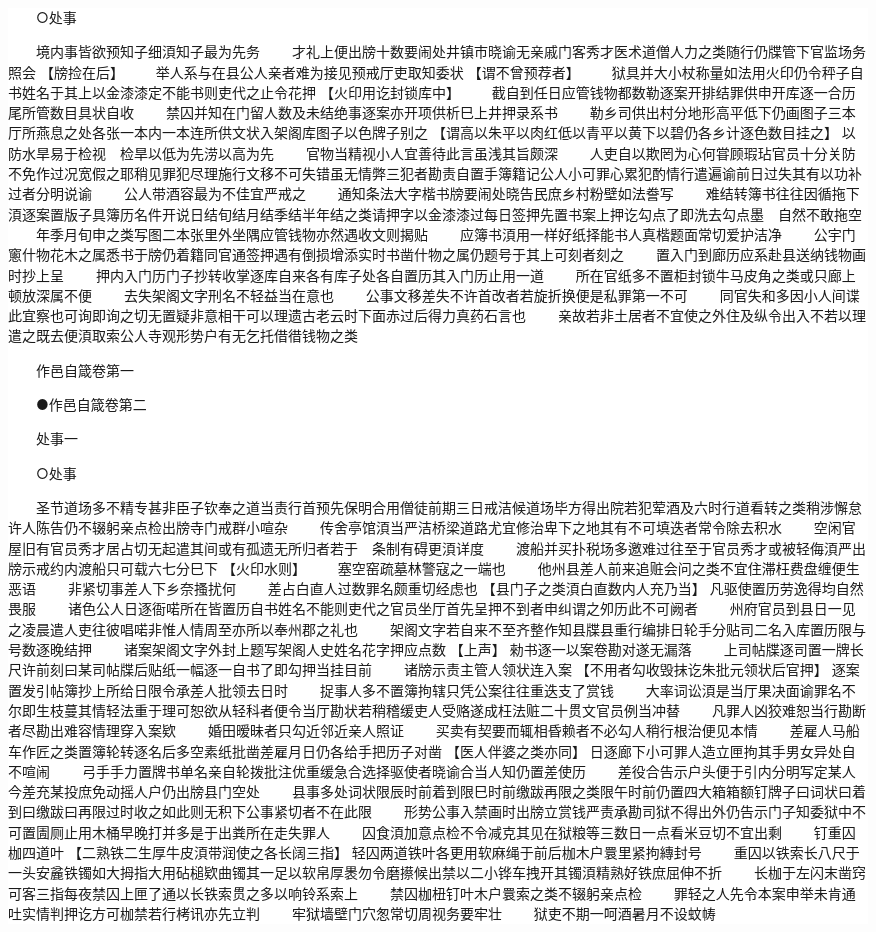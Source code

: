 　　○处事 

　　境内事皆欲预知子细湏知子最为先务 
　　才礼上便出牓十数要闹处井镇市晓谕无亲戚门客秀才医术道僧人力之类随行仍牒管下官监场务照会 【牓捡在后】 
　　举人系与在县公人亲者难为接见预戒厅吏取知委状 【谓不曾预荐者】 
　　狱具并大小杖称量如法用火印仍令秤子自书姓名于其上以金漆漆定不能书则吏代之止令花押 【火印用讫封锁库中】 
　　截自到任日应管钱物都数勒逐案开排结罪供申开库逐一合历尾所管数目具状自收 
　　禁囚并知在门留人数及未结绝事逐案亦开项供析巳上井押录系书 
　　勒乡司供出村分地形高平低下仍画图子三本厅所燕息之处各张一本内一本连所供文状入架阁库图子以色牌子别之 【谓高以朱平以肉红低以青平以黄下以碧仍各乡计逐色数目挂之】 以防水旱易于检视　检旱以低为先涝以高为先 
　　官物当精视小人宜善待此言虽浅其旨颇深 
　　人吏自以欺罔为心何甞顾瑕玷官员十分关防不免作过况宽假之耶稍见罪犯尽理施行文移不可失错虽无情弊三犯者勘责自置手簿籍记公人小可罪心累犯酌情行遣遍谕前日过失其有以功补过者分明说谕 
　　公人带酒容最为不佳宜严戒之 
　　通知条法大字楷书牓要闹处晓告民庶乡村粉壁如法誊写 
　　难结转簿书往往因循拖下湏逐案置版子具簿历名件开说日结旬结月结季结半年结之类请押字以金漆漆过每日签押先置书案上押讫勾点了即洗去勾点墨　自然不敢拖空 
　　年季月旬申之类写图二本张里外坐隅应管钱物亦然遇收文则揭贴 
　　应簿书湏用一样好纸择能书人真楷题面常切爱护洁净 
　　公宇门窻什物花木之属悉书于牓仍着籍同官通签押遇有倒损增添实时书凿什物之属仍题号于其上可刻者刻之 
　　置入门到廊历应系赴县送纳钱物画时抄上呈 
　　押内入门历门子抄转收掌逐库自来各有库子处各自置历其入门历止用一道 
　　所在官纸多不置柜封锁牛马皮角之类或只廊上顿放深属不便 
　　去失架阁文字刑名不轻益当在意也 
　　公事文移差失不许首改者若旋折换便是私罪第一不可 
　　同官失和多因小人间谍此宜察也可询即询之切无置疑非意相干可以理遗古老云时下面赤过后得力真药石言也 
　　亲故若非土居者不宜使之外住及纵令出入不若以理遣之既去便湏取索公人寺观形势户有无乞托借徣钱物之类 

　　作邑自箴卷第一 

　　●作邑自箴卷第二 

　　处事一 

　　○处事 

　　圣节道场多不精专甚非臣子钦奉之道当责行首预先保明合用僧徒前期三日戒洁候道场毕方得出院若犯荤酒及六时行道看转之类稍涉懈怠许人陈告仍不辍躬亲点检出牓寺门戒群小喧杂 
　　传舍亭馆湏当严洁桥梁道路尤宜修治卑下之地其有不可填迭者常令除去积水 
　　空闲官屋旧有官员秀才居占切无起遣其间或有孤遗无所归者若于　条制有碍更湏详度 
　　渡船并买扑税场多邀难过往至于官员秀才或被轻侮湏严出牓示戒约内渡船只可载六七分巳下 【火印水则】 
　　塞空窑疏墓林警寇之一端也 
　　他州县差人前来追赃会问之类不宜住滞枉费盘缠便生恶语 
　　非紧切事差人下乡奈搔扰何 
　　差占白直人过数罪名颇重切经虑也 【县门子之类湏白直数内人充乃当】 凡驱使置历劳逸得均自然畏服 
　　诸色公人日逐衙喏所在皆置历自书姓名不能则吏代之官员坐厅首先呈押不到者申纠谓之夘历此不可阙者 
　　州府官员到县日一见之凌晨遣人吏往彼唱喏非惟人情周至亦所以奉州郡之礼也 
　　架阁文字若自来不至齐整作知县牒县重行编排日轮手分贴司二名入库置历限与号数逐晚结押 
　　诸案架阁文字外封上题写架阁人史姓名花字押应点数 【上声】 勑书逐一以案卷勘对遂无漏落 
　　上司帖牒逐司置一牌长尺许前刻曰某司帖牒后贴纸一幅逐一自书了即勾押当挂目前 
　　诸牓示责主管人领状连入案 【不用者勾收毁抹讫朱批元领状后官押】 逐案置发引帖簿抄上所给日限令承差人批领去日时 
　　捉事人多不置簿拘辖只凭公案往往重迭支了赏钱 
　　大率词讼湏是当厅果决面谕罪名不尔即生枝蔓其情轻法重于理可恕欲从轻科者便令当厅勘状若稍稽缓吏人受赂遂成枉法赃二十贯文官员例当冲替 
　　凡罪人凶狡难恕当行勘断者尽勘出难容情理穿入案欵 
　　婚田暧昧者只勾近邻近亲人照证 
　　买卖有契要而辄相昏赖者不必勾人稍行根治便见本情 
　　差雇人马船车作匠之类置簿轮转逐名后多空素纸批凿差雇月日仍各给手把历子对凿 【医人伴婆之类亦同】 日逐廊下小可罪人造立匣拘其手男女异处自不喧闹 
　　弓手手力置牌书单名亲自轮拨批注优重缓急合选择驱使者晓谕合当人知仍置差使历 
　　差役合告示户头便于引内分明写定某人今差充某投庶免动摇人户仍出牓县门空处 
　　县事多处词状限辰时前着到限巳时前缴跋再限之类限午时前仍置四大箱箱额钉牌子曰词状曰着到曰缴跋曰再限过时收之如此则无积下公事紧切者不在此限 
　　形势公事入禁画时出牓立赏钱严责承勘司狱不得出外仍告示门子知委狱中不可置圊厕止用木桶早晚打并多是于出粪所在走失罪人 
　　囚食湏加意点检不令减克其见在狱粮等三数日一点看米豆切不宜出剩 
　　钉重囚枷四道叶 【二熟铁二生厚牛皮湏带润使之各长阔三指】 轻囚两道铁叶各更用软麻绳于前后枷木户睘里紧拘縳封号 
　　重囚以铁索长八尺于一头安麄铁镯如大拇指大用砧槌欵曲镯其一足以软帛厚褁勿令磨攃候出禁以二小铧车拽开其镯湏精熟好铁庶屈伸不折 
　　长枷于左闪末凿窍可客三指每夜禁囚上匣了通以长铁索贯之多以响铃系索上 
　　禁囚枷杻钉叶木户睘索之类不辍躬亲点检 
　　罪轻之人先令本案申举未肯通吐实情判押讫方可枷禁若行栲讯亦先立判 
　　牢狱墙壁门穴怱常切周视务要牢壮 
　　狱吏不期一呵酒暑月不设蚊帱 